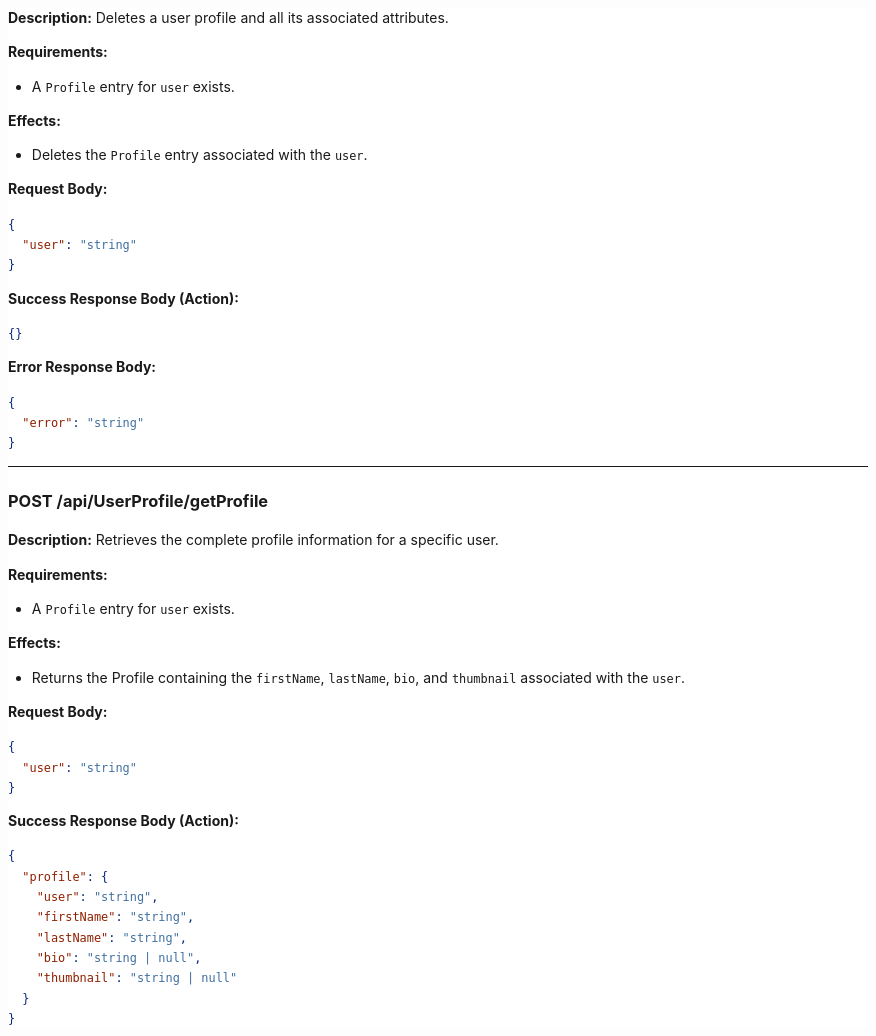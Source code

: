 **Description:** Deletes a user profile and all its associated attributes.

**Requirements:**

* A `Profile` entry for `user` exists.

**Effects:**

* Deletes the `Profile` entry associated with the `user`.

**Request Body:**

```json
{
  "user": "string"
}
```

**Success Response Body (Action):**

```json
{}
```

**Error Response Body:**

```json
{
  "error": "string"
}
```

***

### POST /api/UserProfile/getProfile

**Description:** Retrieves the complete profile information for a specific user.

**Requirements:**

* A `Profile` entry for `user` exists.

**Effects:**

* Returns the Profile containing the `firstName`, `lastName`, `bio`, and `thumbnail` associated with the `user`.

**Request Body:**

```json
{
  "user": "string"
}
```

**Success Response Body (Action):**

```json
{
  "profile": {
    "user": "string",
    "firstName": "string",
    "lastName": "string",
    "bio": "string | null",
    "thumbnail": "string | null"
  }
}
```
